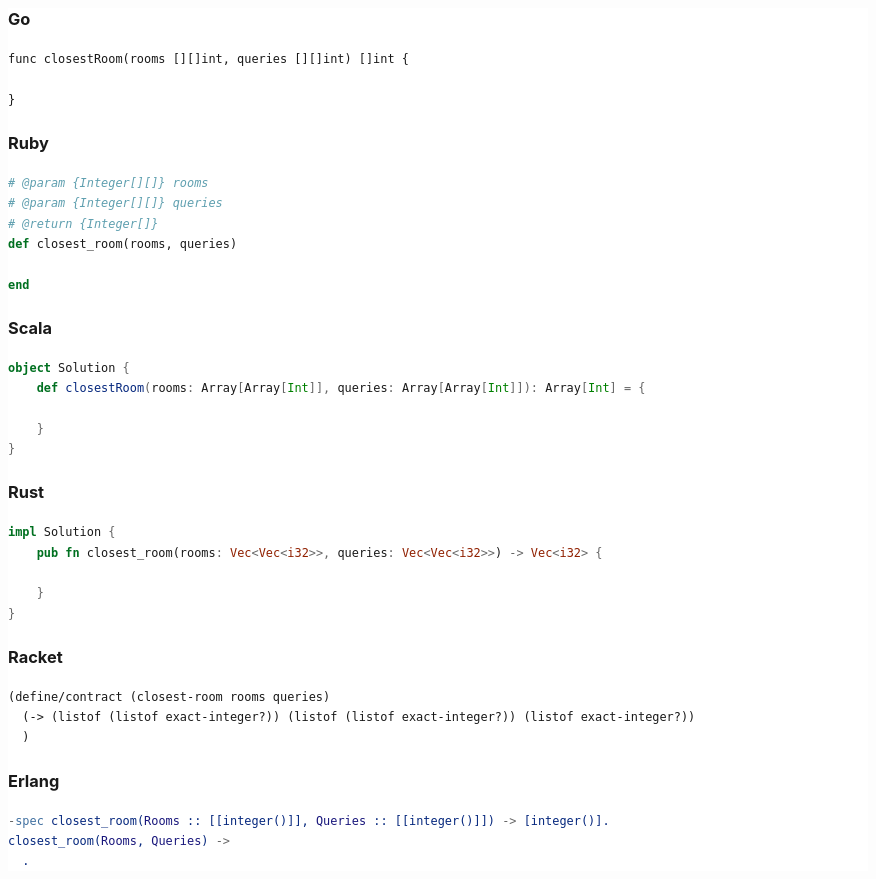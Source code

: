 ### Go

```golang
func closestRoom(rooms [][]int, queries [][]int) []int {
    
}
```

### Ruby

```ruby
# @param {Integer[][]} rooms
# @param {Integer[][]} queries
# @return {Integer[]}
def closest_room(rooms, queries)
    
end
```

### Scala

```scala
object Solution {
    def closestRoom(rooms: Array[Array[Int]], queries: Array[Array[Int]]): Array[Int] = {
        
    }
}
```

### Rust

```rust
impl Solution {
    pub fn closest_room(rooms: Vec<Vec<i32>>, queries: Vec<Vec<i32>>) -> Vec<i32> {
        
    }
}
```

### Racket

```racket
(define/contract (closest-room rooms queries)
  (-> (listof (listof exact-integer?)) (listof (listof exact-integer?)) (listof exact-integer?))
  )
```

### Erlang

```erlang
-spec closest_room(Rooms :: [[integer()]], Queries :: [[integer()]]) -> [integer()].
closest_room(Rooms, Queries) ->
  .
```
